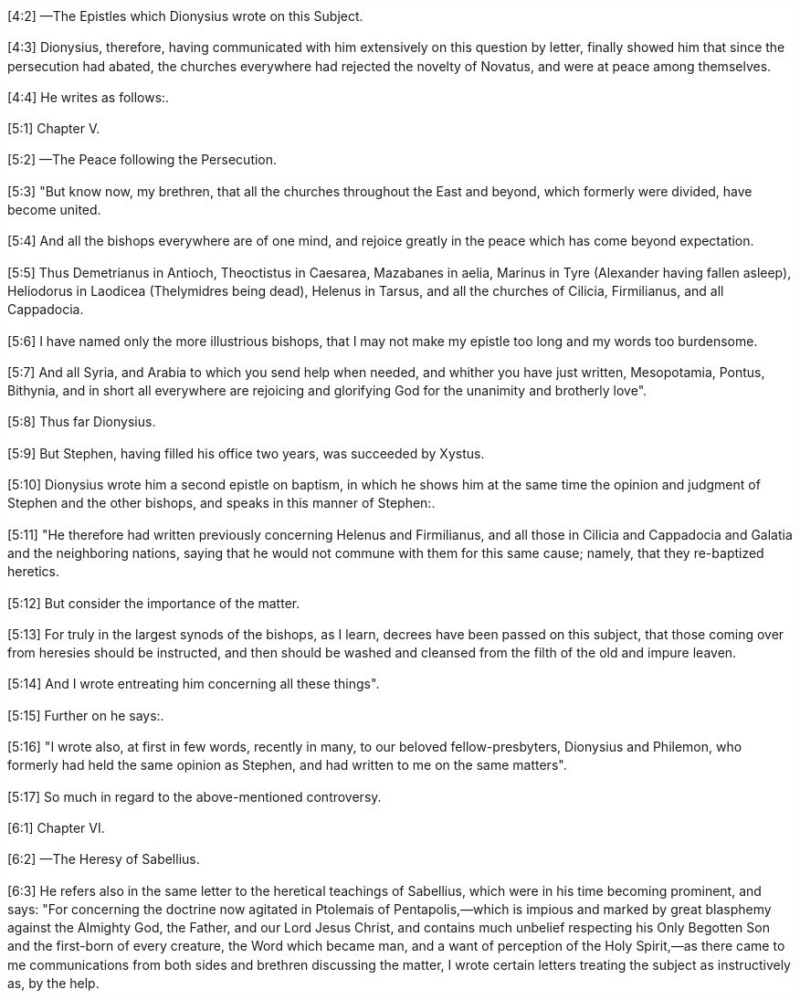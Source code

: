 [4:2] —The Epistles which Dionysius wrote on this Subject.

[4:3] Dionysius, therefore, having communicated with him extensively on this question by letter, finally showed him that since the persecution had abated, the churches everywhere had rejected the novelty of Novatus, and were at peace among themselves.

[4:4] He writes as follows:.

[5:1] Chapter V.

[5:2] —The Peace following the Persecution.

[5:3] "But know now, my brethren, that all the churches throughout the East and beyond, which formerly were divided, have become united.

[5:4] And all the bishops everywhere are of one mind, and rejoice greatly in the peace which has come beyond expectation.

[5:5] Thus Demetrianus in Antioch, Theoctistus in Caesarea, Mazabanes in aelia, Marinus in Tyre (Alexander having fallen asleep), Heliodorus in Laodicea (Thelymidres being dead), Helenus in Tarsus, and all the churches of Cilicia, Firmilianus, and all Cappadocia.

[5:6] I have named only the more illustrious bishops, that I may not make my epistle too long and my words too burdensome.

[5:7] And all Syria, and Arabia to which you send help when needed, and whither you have just written, Mesopotamia, Pontus, Bithynia, and in short all everywhere are rejoicing and glorifying God for the unanimity and brotherly love".

[5:8] Thus far Dionysius.

[5:9] But Stephen, having filled his office two years, was succeeded by Xystus.

[5:10] Dionysius wrote him a second epistle on baptism, in which he shows him at the same time the opinion and judgment of Stephen and the other bishops, and speaks in this manner of Stephen:.

[5:11] "He therefore had written previously concerning Helenus and Firmilianus, and all those in Cilicia and Cappadocia and Galatia and the neighboring nations, saying that he would not commune with them for this same cause; namely, that they re-baptized heretics.

[5:12] But consider the importance of the matter.

[5:13] For truly in the largest synods of the bishops, as I learn, decrees have been passed on this subject, that those coming over from heresies should be instructed, and then should be washed and cleansed from the filth of the old and impure leaven.

[5:14] And I wrote entreating him concerning all these things".

[5:15] Further on he says:.

[5:16] "I wrote also, at first in few words, recently in many, to our beloved fellow-presbyters, Dionysius and Philemon, who formerly had held the same opinion as Stephen, and had written to me on the same matters".

[5:17] So much in regard to the above-mentioned controversy.

[6:1] Chapter VI.

[6:2] —The Heresy of Sabellius.

[6:3] He refers also in the same letter to the heretical teachings of Sabellius, which were in his time becoming prominent, and says:  "For concerning the doctrine now agitated in Ptolemais of Pentapolis,—which is impious and marked by great blasphemy against the Almighty God, the Father, and our Lord Jesus Christ, and contains much unbelief respecting his Only Begotten Son and the first-born of every creature, the Word which became man, and a want of perception of the Holy Spirit,—as there came to me communications from both sides and brethren discussing the matter, I wrote certain letters treating the subject as instructively as, by the help.

